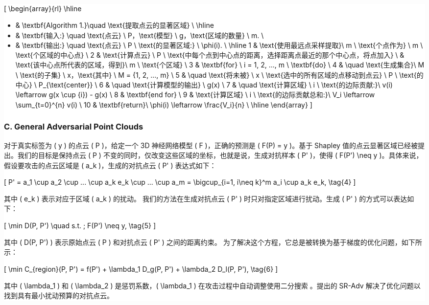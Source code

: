 \[
\begin{array}{rl}
\hline
- & \textbf{Algorithm 1.}\quad \text{提取点云的显著区域} \\
\hline
- & \textbf{输入:} \quad \text{点云} \ P，\text{模型} \ g，\text{区域的数量} \ m. \\
- & \textbf{输出:} \quad \text{点云} \ P \ \text{的显著区域:} \ \phi(i). \\
\hline
1 & \text{使用最远点采样提取}\ m \ \text{个点作为} \ m \ \text{个区域的中心点} \\
2 & \text{计算点云} \ P \ \text{中每个点到中心点的距离，选择距离点最近的那个中心点，将点加入} \\
  & \text{该中心点所代表的区域，得到}\ m \ \text{个区域} \\
3 & \textbf{for} \ i = 1, 2, ..., m \ \textbf{do} \\
4 & \quad \text{生成集合}\ M \ \text{的子集} \ x，\text{其中} \ M = \{1, 2, ..., m\} \\
5 & \quad \text{将未被} \ x \ \text{选中的所有区域的点移动到点云} \ P \ \text{的中心} \ P_{\text{center}} \\
6 & \quad \text{计算模型的输出} \ g(x) \\
7 & \quad \text{计算区域} \ i \ \text{的边际贡献:}\ v(i) \leftarrow g(x \cup \{i\}) - g(x) \\
8 & \textbf{end for} \\
9 & \text{计算区域} \ i \ \text{的边际贡献总和:}\ V_i \leftarrow \sum_{t=0}^{n} v(i) \\
10 & \textbf{return}\ \phi(i) \leftarrow \frac{V_i}{n} \\
\hline
\end{array}
\]

### C. General Adversarial Point Clouds

对于真实标签为 \( y \) 的点云 \( P \)，给定一个 3D 神经网络模型 \( F \)，正确的预测是 \( F(P) = y \)。基于 Shapley 值的点云显著区域已经被提出。我们的目标是保持点云 \( P \) 不变的同时，仅改变这些区域的坐标，也就是说，生成对抗样本 \( P' \)，使得 \( F(P') \neq y \)。具体来说，假设要攻击的点云区域是 \( a_k \)，生成的对抗点云 \( P' \) 表达式如下：

\[ 
P' = a_1 \cup a_2 \cup ... \cup a_k e_k \cup ... \cup a_m = \bigcup_{i=1, i\neq k}^m a_i \cup a_k e_k,
\tag{4}
\]

其中 \( e_k \) 表示对应于区域 \( a_k \) 的扰动。
我们的方法在生成对抗点云 \( P' \) 时只对指定区域进行扰动。生成 \( P' \) 的方式可以表达如下：

\[
\min D(P, P') \quad s.t. \; F(P') \neq y,
\tag{5}
\]

其中 \( D(P, P') \) 表示原始点云 \( P \) 和对抗点云 \( P' \) 之间的距离约束。
为了解决这个方程，它总是被转换为基于梯度的优化问题，如下所示：

\[
\min C_{region}(P, P') = f(P') + \lambda_1 D_g(P, P') + \lambda_2 D_l(P, P'),
\tag{6}
\]

其中 \( \lambda_1 \) 和 \( \lambda_2 \) 是惩罚系数，\( \lambda_1 \) 在攻击过程中自动调整使用二分搜索 。提出的 SR-Adv 解决了优化问题以找到具有最小扰动预算的对抗点云。
